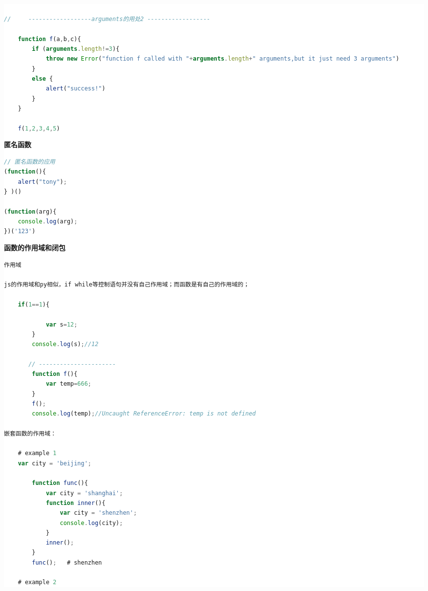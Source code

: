 ```javascript

//     ------------------arguments的用处2 ------------------

    function f(a,b,c){
        if (arguments.length!=3){
            throw new Error("function f called with "+arguments.length+" arguments,but it just need 3 arguments")
        }
        else {
            alert("success!")
        }
    }

    f(1,2,3,4,5)
```

**匿名函数**

```javascript
// 匿名函数的应用
(function(){
    alert("tony");
} )()

(function(arg){
    console.log(arg);
})('123')
```

**函数的作用域和闭包**

```javascript
作用域

js的作用域和py相似，if while等控制语句并没有自己作用域；而函数是有自己的作用域的；

    if(1==1){
    
            var s=12;
        }
        console.log(s);//12
    
       // ----------------------
        function f(){
            var temp=666;
        }
        f();
        console.log(temp);//Uncaught ReferenceError: temp is not defined

嵌套函数的作用域：

    # example 1
    var city = 'beijing';
    
        function func(){
            var city = 'shanghai';
            function inner(){
                var city = 'shenzhen';
                console.log(city);
            }
            inner();
        }
        func();   # shenzhen
    
    # example 2
```